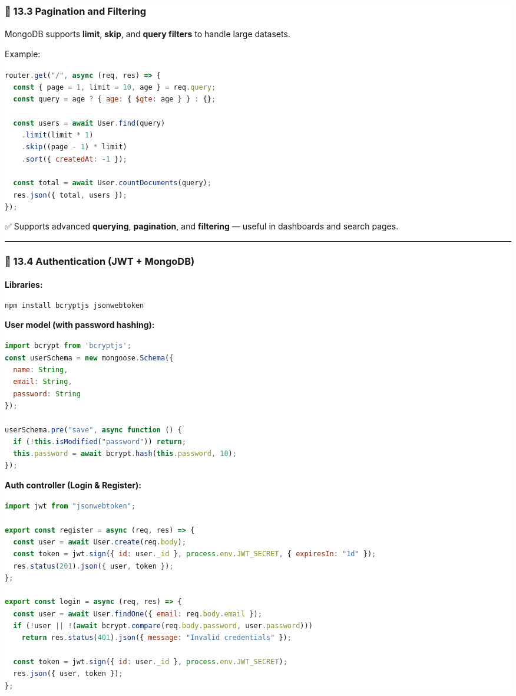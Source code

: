 ### 🔹 13.3 Pagination and Filtering

MongoDB supports **limit**, **skip**, and **query filters** to handle large datasets.

Example:

```js
router.get("/", async (req, res) => {
  const { page = 1, limit = 10, age } = req.query;
  const query = age ? { age: { $gte: age } } : {};

  const users = await User.find(query)
    .limit(limit * 1)
    .skip((page - 1) * limit)
    .sort({ createdAt: -1 });

  const total = await User.countDocuments(query);
  res.json({ total, users });
});
```

✅ Supports advanced **querying**, **pagination**, and **filtering** — useful in dashboards and search pages.

---

### 🔹 13.4 Authentication (JWT + MongoDB)

**Libraries:**

```bash
npm install bcryptjs jsonwebtoken
```

**User model (with password hashing):**

```js
import bcrypt from 'bcryptjs';
const userSchema = new mongoose.Schema({
  name: String,
  email: String,
  password: String
});

userSchema.pre("save", async function () {
  if (!this.isModified("password")) return;
  this.password = await bcrypt.hash(this.password, 10);
});
```

**Auth controller (Login & Register):**

```js
import jwt from "jsonwebtoken";

export const register = async (req, res) => {
  const user = await User.create(req.body);
  const token = jwt.sign({ id: user._id }, process.env.JWT_SECRET, { expiresIn: "1d" });
  res.status(201).json({ user, token });
};

export const login = async (req, res) => {
  const user = await User.findOne({ email: req.body.email });
  if (!user || !(await bcrypt.compare(req.body.password, user.password)))
    return res.status(401).json({ message: "Invalid credentials" });
  
  const token = jwt.sign({ id: user._id }, process.env.JWT_SECRET);
  res.json({ user, token });
};
```